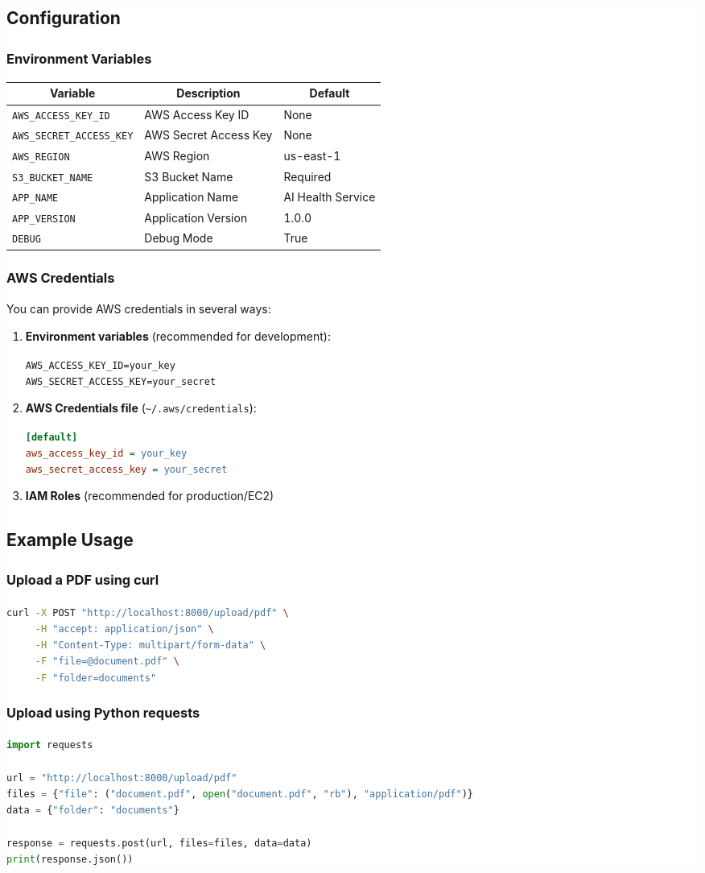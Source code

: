 ## Configuration

### Environment Variables

| Variable | Description | Default |
|----------|-------------|---------|
| `AWS_ACCESS_KEY_ID` | AWS Access Key ID | None |
| `AWS_SECRET_ACCESS_KEY` | AWS Secret Access Key | None |
| `AWS_REGION` | AWS Region | us-east-1 |
| `S3_BUCKET_NAME` | S3 Bucket Name | Required |
| `APP_NAME` | Application Name | AI Health Service |
| `APP_VERSION` | Application Version | 1.0.0 |
| `DEBUG` | Debug Mode | True |

### AWS Credentials

You can provide AWS credentials in several ways:

1. **Environment variables** (recommended for development):
   ```env
   AWS_ACCESS_KEY_ID=your_key
   AWS_SECRET_ACCESS_KEY=your_secret
   ```

2. **AWS Credentials file** (`~/.aws/credentials`):
   ```ini
   [default]
   aws_access_key_id = your_key
   aws_secret_access_key = your_secret
   ```

3. **IAM Roles** (recommended for production/EC2)

## Example Usage

### Upload a PDF using curl

```bash
curl -X POST "http://localhost:8000/upload/pdf" \
     -H "accept: application/json" \
     -H "Content-Type: multipart/form-data" \
     -F "file=@document.pdf" \
     -F "folder=documents"
```

### Upload using Python requests

```python
import requests

url = "http://localhost:8000/upload/pdf"
files = {"file": ("document.pdf", open("document.pdf", "rb"), "application/pdf")}
data = {"folder": "documents"}

response = requests.post(url, files=files, data=data)
print(response.json())
```
